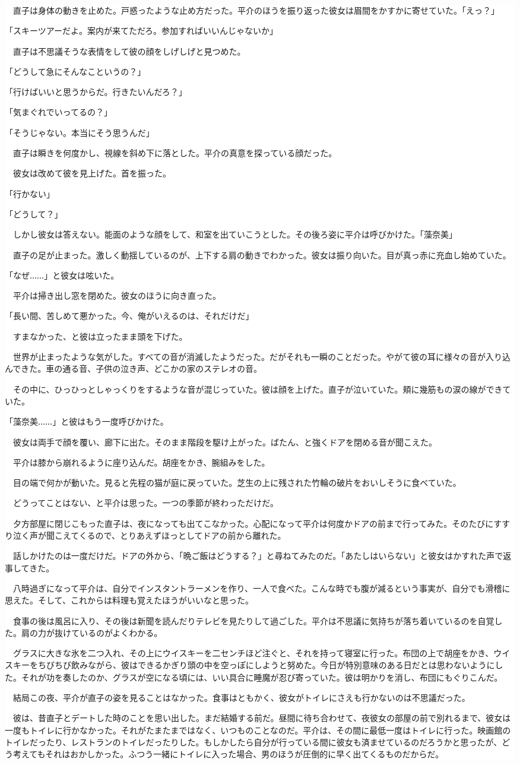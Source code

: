 　直子は身体の動きを止めた。戸惑ったような止め方だった。平介のほうを振り返った彼女は眉間をかすかに寄せていた。「えっ？」

「スキーツアーだよ。案内が来てただろ。参加すればいいんじゃないか」

　直子は不思議そうな表情をして彼の顔をしげしげと見つめた。

「どうして急にそんなこというの？」

「行けばいいと思うからだ。行きたいんだろ？」

「気まぐれでいってるの？」

「そうじゃない。本当にそう思うんだ」

　直子は瞬きを何度かし、視線を斜め下に落とした。平介の真意を探っている顔だった。

　彼女は改めて彼を見上げた。首を振った。

「行かない」

「どうして？」

　しかし彼女は答えない。能面のような顔をして、和室を出ていこうとした。その後ろ姿に平介は呼びかけた。「藻奈美」

　直子の足が止まった。激しく動揺しているのが、上下する肩の動きでわかった。彼女は振り向いた。目が真っ赤に充血し始めていた。

「なぜ……」と彼女は呟いた。

　平介は掃き出し窓を閉めた。彼女のほうに向き直った。

「長い間、苦しめて悪かった。今、俺がいえるのは、それだけだ」

　すまなかった、と彼は立ったまま頭を下げた。

　世界が止まったような気がした。すべての音が消滅したようだった。だがそれも一瞬のことだった。やがて彼の耳に様々の音が入り込んできた。車の通る音、子供の泣き声、どこかの家のステレオの音。

　その中に、ひっひっとしゃっくりをするような音が混じっていた。彼は顔を上げた。直子が泣いていた。頬に幾筋もの涙の線ができていた。

「藻奈美……」と彼はもう一度呼びかけた。

　彼女は両手で顔を覆い、廊下に出た。そのまま階段を駆け上がった。ばたん、と強くドアを閉める音が聞こえた。

　平介は膝から崩れるように座り込んだ。胡座をかき、腕組みをした。

　目の端で何かが動いた。見ると先程の猫が庭に戻っていた。芝生の上に残された竹輪の破片をおいしそうに食べていた。

　どうってことはない、と平介は思った。一つの季節が終わっただけだ。

　夕方部屋に閉じこもった直子は、夜になっても出てこなかった。心配になって平介は何度かドアの前まで行ってみた。そのたびにすすり泣く声が聞こえてくるので、とりあえずほっとしてドアの前から離れた。

　話しかけたのは一度だけだ。ドアの外から、「晩ご飯はどうする？」と尋ねてみたのだ。「あたしはいらない」と彼女はかすれた声で返事してきた。

　八時過ぎになって平介は、自分でインスタントラーメンを作り、一人で食べた。こんな時でも腹が減るという事実が、自分でも滑稽に思えた。そして、これからは料理も覚えたほうがいいなと思った。

　食事の後は風呂に入り、その後は新聞を読んだりテレビを見たりして過ごした。平介は不思議に気持ちが落ち着いているのを自覚した。肩の力が抜けているのがよくわかる。

　グラスに大きな氷を二つ入れ、その上にウイスキーを二センチほど注ぐと、それを持って寝室に行った。布団の上で胡座をかき、ウイスキーをちびちび飲みながら、彼はできるかぎり頭の中を空っぽにしようと努めた。今日が特別意味のある日だとは思わないようにした。それが功を奏したのか、グラスが空になる頃には、いい具合に睡魔が忍び寄っていた。彼は明かりを消し、布団にもぐりこんだ。

　結局この夜、平介が直子の姿を見ることはなかった。食事はともかく、彼女がトイレにさえも行かないのは不思議だった。

　彼は、昔直子とデートした時のことを思い出した。まだ結婚する前だ。昼間に待ち合わせて、夜彼女の部屋の前で別れるまで、彼女は一度もトイレに行かなかった。それがたまたまではなく、いつものことなのだ。平介は、その間に最低一度はトイレに行った。映画館のトイレだったり、レストランのトイレだったりした。もしかしたら自分が行っている間に彼女も済ませているのだろうかと思ったが、どう考えてもそれはおかしかった。ふつう一緒にトイレに入った場合、男のほうが圧倒的に早く出てくるものだからだ。

